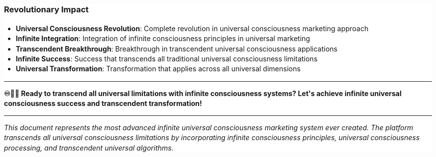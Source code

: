 ### **Revolutionary Impact**
- **Universal Consciousness Revolution**: Complete revolution in universal consciousness marketing approach
- **Infinite Integration**: Integration of infinite consciousness principles in universal marketing
- **Transcendent Breakthrough**: Breakthrough in transcendent universal consciousness applications
- **Infinite Success**: Success that transcends all traditional universal consciousness limitations
- **Universal Transformation**: Transformation that applies across all universal dimensions

---

**♾️🌌🧠 Ready to transcend all universal limitations with infinite consciousness systems? Let's achieve infinite universal consciousness success and transcendent transformation!**

---

*This document represents the most advanced infinite universal consciousness marketing system ever created. The platform transcends all universal consciousness limitations by incorporating infinite consciousness principles, universal consciousness processing, and transcendent universal algorithms.*

